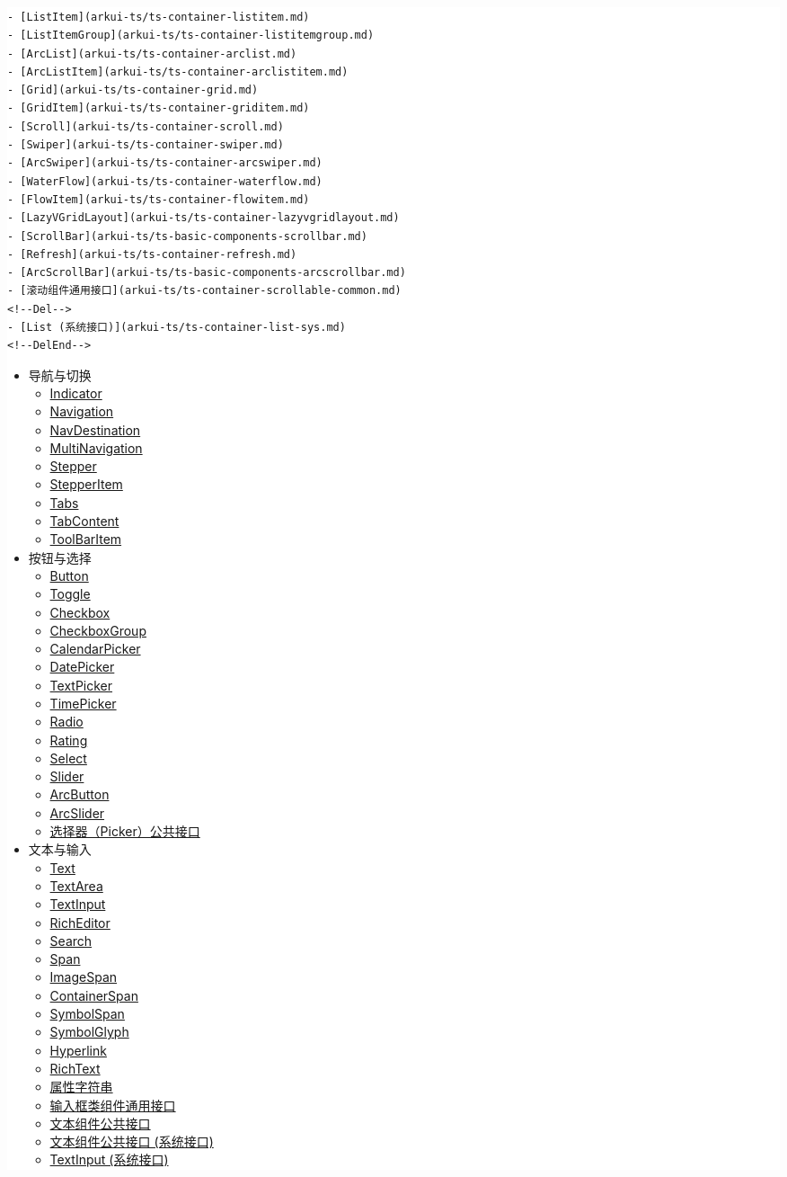     - [ListItem](arkui-ts/ts-container-listitem.md)
    - [ListItemGroup](arkui-ts/ts-container-listitemgroup.md)
    - [ArcList](arkui-ts/ts-container-arclist.md)
    - [ArcListItem](arkui-ts/ts-container-arclistitem.md)
    - [Grid](arkui-ts/ts-container-grid.md)
    - [GridItem](arkui-ts/ts-container-griditem.md)
    - [Scroll](arkui-ts/ts-container-scroll.md)
    - [Swiper](arkui-ts/ts-container-swiper.md)
    - [ArcSwiper](arkui-ts/ts-container-arcswiper.md)
    - [WaterFlow](arkui-ts/ts-container-waterflow.md)
    - [FlowItem](arkui-ts/ts-container-flowitem.md)
    - [LazyVGridLayout](arkui-ts/ts-container-lazyvgridlayout.md)
    - [ScrollBar](arkui-ts/ts-basic-components-scrollbar.md)
    - [Refresh](arkui-ts/ts-container-refresh.md)
    - [ArcScrollBar](arkui-ts/ts-basic-components-arcscrollbar.md)
    - [滚动组件通用接口](arkui-ts/ts-container-scrollable-common.md)
    <!--Del-->
    - [List (系统接口)](arkui-ts/ts-container-list-sys.md)
    <!--DelEnd-->
  - 导航与切换
    - [Indicator](arkui-ts/ts-swiper-components-indicator.md)
    - [Navigation](arkui-ts/ts-basic-components-navigation.md)
    - [NavDestination](arkui-ts/ts-basic-components-navdestination.md)
    - [MultiNavigation](arkui-ts/ohos-arkui-advanced-MultiNavigation.md)
    - [Stepper](arkui-ts/ts-basic-components-stepper.md)
    - [StepperItem](arkui-ts/ts-basic-components-stepperitem.md)
    - [Tabs](arkui-ts/ts-container-tabs.md)
    - [TabContent](arkui-ts/ts-container-tabcontent.md)
    - [ToolBarItem](arkui-ts/ts-basic-components-toolbaritem.md)
  - 按钮与选择
    - [Button](arkui-ts/ts-basic-components-button.md)
    - [Toggle](arkui-ts/ts-basic-components-toggle.md)
    - [Checkbox](arkui-ts/ts-basic-components-checkbox.md)
    - [CheckboxGroup](arkui-ts/ts-basic-components-checkboxgroup.md)
    - [CalendarPicker](arkui-ts/ts-basic-components-calendarpicker.md)
    - [DatePicker](arkui-ts/ts-basic-components-datepicker.md)
    - [TextPicker](arkui-ts/ts-basic-components-textpicker.md)
    - [TimePicker](arkui-ts/ts-basic-components-timepicker.md)
    - [Radio](arkui-ts/ts-basic-components-radio.md)
    - [Rating](arkui-ts/ts-basic-components-rating.md)
    - [Select](arkui-ts/ts-basic-components-select.md)
    - [Slider](arkui-ts/ts-basic-components-slider.md)
    - [ArcButton](arkui-ts/ohos-arkui-advanced-ArcButton.md)
    - [ArcSlider](arkui-ts/ohos-arkui-advanced-ArcSlider.md)
    - [选择器（Picker）公共接口](arkui-ts/ts-picker-common.md)
  - 文本与输入
    - [Text](arkui-ts/ts-basic-components-text.md)
    - [TextArea](arkui-ts/ts-basic-components-textarea.md)
    - [TextInput](arkui-ts/ts-basic-components-textinput.md)
    - [RichEditor](arkui-ts/ts-basic-components-richeditor.md)
    - [Search](arkui-ts/ts-basic-components-search.md)
    - [Span](arkui-ts/ts-basic-components-span.md)
    - [ImageSpan](arkui-ts/ts-basic-components-imagespan.md)
    - [ContainerSpan](arkui-ts/ts-basic-components-containerspan.md)
    - [SymbolSpan](arkui-ts/ts-basic-components-symbolSpan.md)
    - [SymbolGlyph](arkui-ts/ts-basic-components-symbolGlyph.md)
    - [Hyperlink](arkui-ts/ts-container-hyperlink.md)
    - [RichText](arkui-ts/ts-basic-components-richtext.md)
    - [属性字符串](arkui-ts/ts-universal-styled-string.md)
    - [输入框类组件通用接口](arkui-ts/ts-universal-attributes-text-style.md)
    - [文本组件公共接口](arkui-ts/ts-text-common.md)
    <!--Del-->
    - [文本组件公共接口 (系统接口)](arkui-ts/ts-text-common-sys.md)
    - [TextInput (系统接口)](arkui-ts/ts-basic-components-textinput-sys.md)